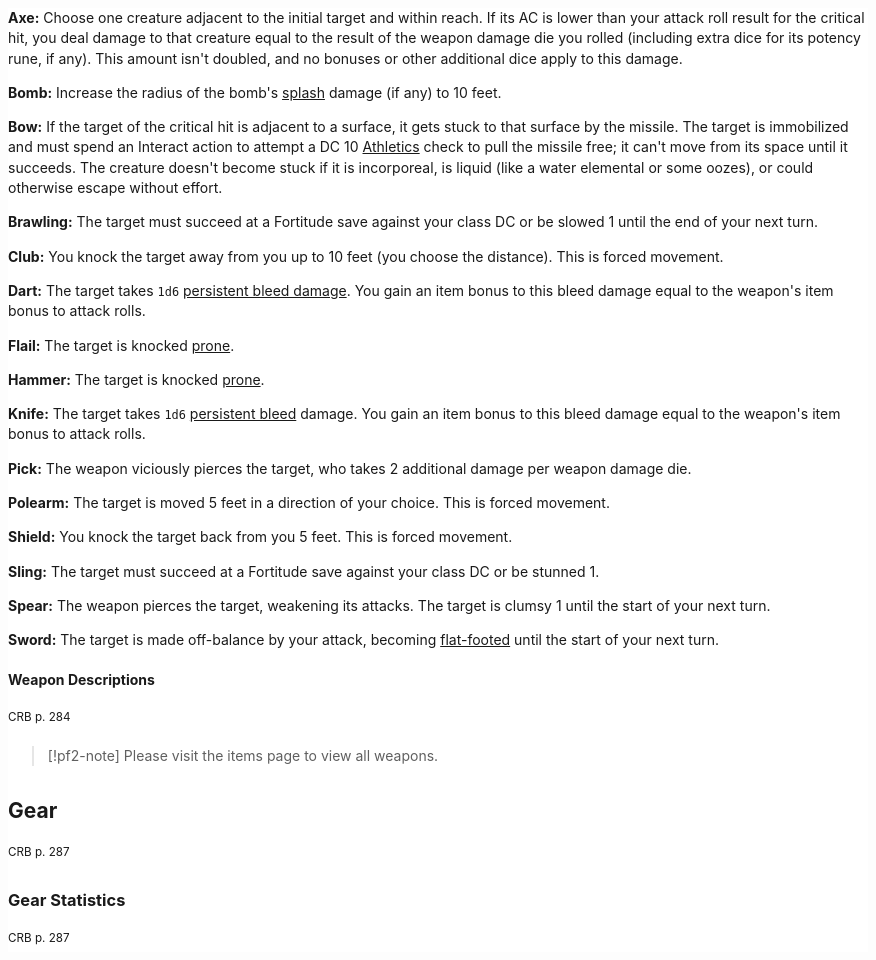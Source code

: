 **Axe:** Choose one creature adjacent to the initial target and within reach. If its AC is lower than your attack roll result for the critical hit, you deal damage to that creature equal to the result of the weapon damage die you rolled (including extra dice for its potency rune, if any). This amount isn't doubled, and no bonuses or other additional dice apply to this damage.

**Bomb:** Increase the radius of the bomb's [splash](rules/traits/splash.md "Splash Weapon Trait") damage (if any) to 10 feet.

**Bow:** If the target of the critical hit is adjacent to a surface, it gets stuck to that surface by the missile. The target is immobilized and must spend an Interact action to attempt a DC 10 [Athletics](compendium/skills.md#Athletics) check to pull the missile free; it can't move from its space until it succeeds. The creature doesn't become stuck if it is incorporeal, is liquid (like a water elemental or some oozes), or could otherwise escape without effort.

**Brawling:** The target must succeed at a Fortitude save against your class DC or be slowed 1 until the end of your next turn.

**Club:** You knock the target away from you up to 10 feet (you choose the distance). This is forced movement.

**Dart:** The target takes `1d6` [persistent bleed damage](rules/conditions.md#Persistent%20Damage). You gain an item bonus to this bleed damage equal to the weapon's item bonus to attack rolls.

**Flail:** The target is knocked [prone](rules/conditions.md#Prone).

**Hammer:** The target is knocked [prone](rules/conditions.md#Prone).

**Knife:** The target takes `1d6` [persistent bleed](rules/conditions.md#Persistent%20Damage) damage. You gain an item bonus to this bleed damage equal to the weapon's item bonus to attack rolls.

**Pick:** The weapon viciously pierces the target, who takes 2 additional damage per weapon damage die.

**Polearm:** The target is moved 5 feet in a direction of your choice. This is forced movement.

**Shield:** You knock the target back from you 5 feet. This is forced movement.

**Sling:** The target must succeed at a Fortitude save against your class DC or be stunned 1.

**Spear:** The weapon pierces the target, weakening its attacks. The target is clumsy 1 until the start of your next turn.

**Sword:** The target is made off-balance by your attack, becoming [flat-footed](rules/conditions.md#Flat-footed) until the start of your next turn.

#### Weapon Descriptions
<sup>CRB p. 284</sup>

> [!pf2-note]
> Please visit the items page to view all weapons.

## Gear
<sup>CRB p. 287</sup>

### Gear Statistics
<sup>CRB p. 287</sup>
